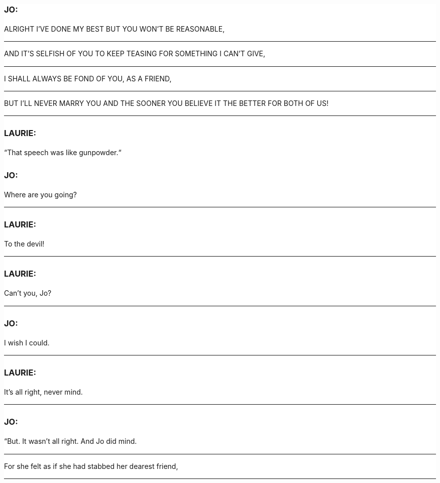 
### JO:
ALRIGHT I’VE DONE MY BEST BUT YOU WON’T BE REASONABLE, 

---

AND IT’S SELFISH OF YOU TO KEEP TEASING FOR SOMETHING I CAN’T GIVE, 

---

I SHALL ALWAYS BE FOND OF YOU, AS A FRIEND, 

---

BUT I’LL NEVER MARRY YOU AND THE SOONER YOU BELIEVE IT THE BETTER FOR BOTH OF US!

---

### LAURIE:
“That speech was like gunpowder.“ 

### JO:
Where are you going?

---

### LAURIE:
To the devil!

---

### LAURIE:
Can’t you, Jo?

---

### JO:
I wish I could.

---

### LAURIE:
It’s all right, never mind. 

---

### JO:
“But. It wasn’t all right. And Jo did mind. 

---

For she felt as if she had stabbed her dearest friend, 

---

